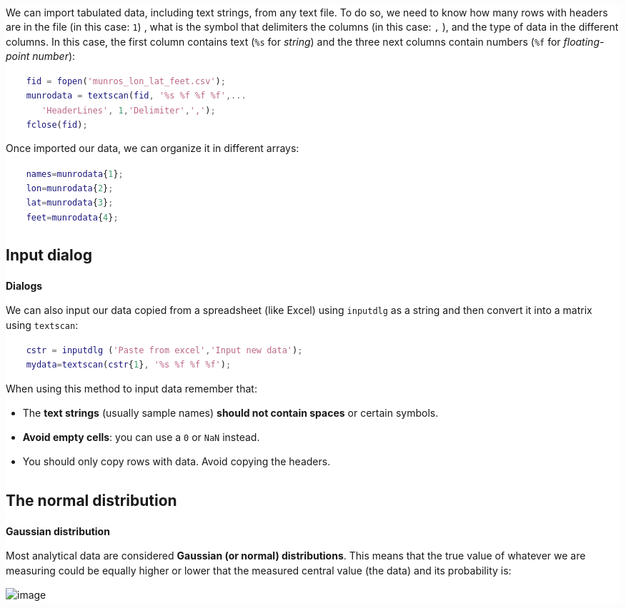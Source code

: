 We can import tabulated data, including text strings, from any text
file. To do so, we need to know how many rows with headers are in the
file (in this case: `1`) , what is the symbol that delimiters the
columns (in this case: `,` ), and the type of data in the different
columns. In this case, the first column contains text (`%s` for
*string*) and the three next columns contain numbers (`%f` for
*floating-point number*):

```Matlab
    fid = fopen('munros_lon_lat_feet.csv');
    munrodata = textscan(fid, '%s %f %f %f',...
       'HeaderLines', 1,'Delimiter',',');
    fclose(fid);
```

Once imported our data, we can organize it in different arrays:

```Matlab
    names=munrodata{1};
    lon=munrodata{2};
    lat=munrodata{3};
    feet=munrodata{4};
```

Input dialog
------------

**Dialogs**

We can also input our data copied from a spreadsheet (like Excel) using
`inputdlg` as a string and then convert it into a matrix using
`textscan`:

```Matlab
    cstr = inputdlg ('Paste from excel','Input new data');
    mydata=textscan(cstr{1}, '%s %f %f %f');
```

When using this method to input data remember that:

-   The **text strings** (usually sample names) **should not contain
    spaces** or certain symbols.

-   **Avoid empty cells**: you can use a `0` or `NaN` instead.

-   You should only copy rows with data. Avoid copying the headers.

The normal distribution
-----------------------

**Gaussian distribution**

Most analytical data are considered **Gaussian (or normal)
distributions**. This means that the true value of whatever we
are measuring could be equally higher or lower that the measured central
value (the data) and its probability is:

![image](https://latex.codecogs.com/gif.latex?\bg_black%20P=\frac{1}{\sqrt{2\pi\sigma^2}}%20\cdot%20e^{-\frac{(x-\mu)^2}{2\sigma^2}})
